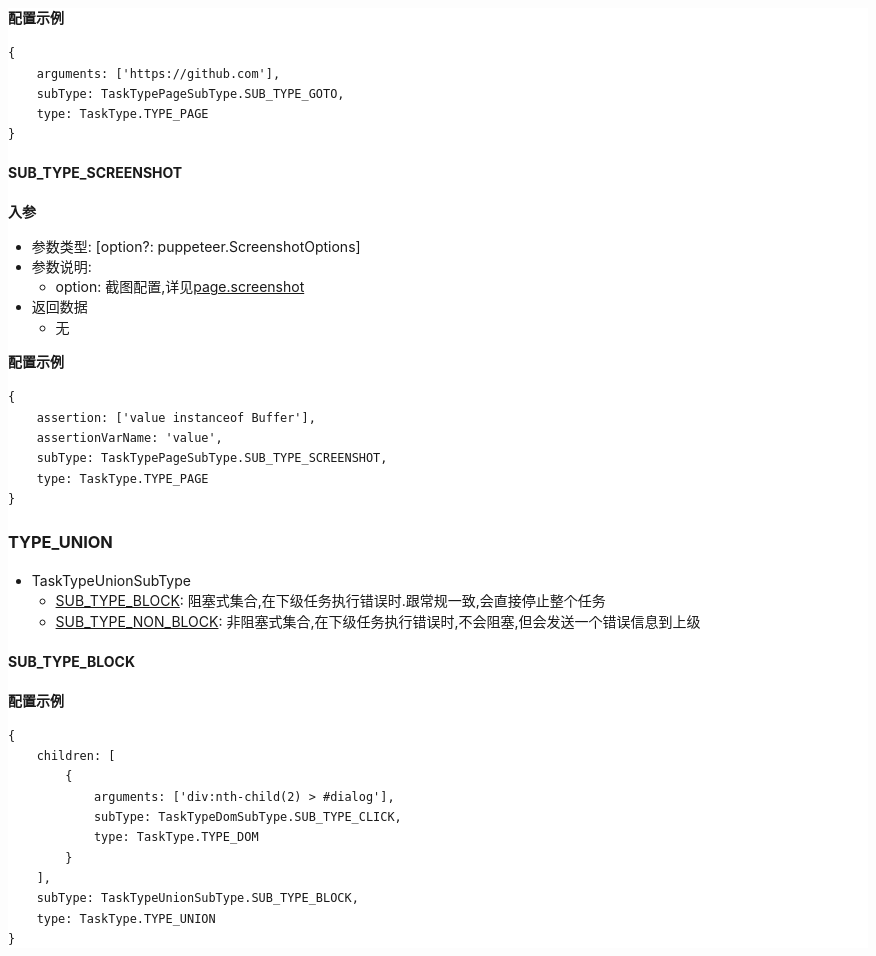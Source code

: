 **配置示例**
```
{
    arguments: ['https://github.com'],
    subType: TaskTypePageSubType.SUB_TYPE_GOTO,
    type: TaskType.TYPE_PAGE
}
```

<a name="sub_type_screenshot"></a>
#### SUB_TYPE_SCREENSHOT

**入参**

- 参数类型: [option?: puppeteer.ScreenshotOptions]
- 参数说明:
    - option: 截图配置,详见[page.screenshot](https://pptr.dev/#?product=Puppeteer&version=v1.7.0&show=api-pagescreenshotoptions)
- 返回数据
    - 无

**配置示例**
```
{
    assertion: ['value instanceof Buffer'],
    assertionVarName: 'value',
    subType: TaskTypePageSubType.SUB_TYPE_SCREENSHOT,
    type: TaskType.TYPE_PAGE
}
```

<a name="type_union"></a>
### TYPE_UNION

- TaskTypeUnionSubType
    - [SUB_TYPE_BLOCK](#sub_type_block): 阻塞式集合,在下级任务执行错误时.跟常规一致,会直接停止整个任务
    - [SUB_TYPE_NON_BLOCK](#sub_type_nonBlock): 非阻塞式集合,在下级任务执行错误时,不会阻塞,但会发送一个错误信息到上级

<a name="sub_type_block"></a>
#### SUB_TYPE_BLOCK

**配置示例**
```
{
    children: [
        {
            arguments: ['div:nth-child(2) > #dialog'],
            subType: TaskTypeDomSubType.SUB_TYPE_CLICK,
            type: TaskType.TYPE_DOM
        }
    ],
    subType: TaskTypeUnionSubType.SUB_TYPE_BLOCK,
    type: TaskType.TYPE_UNION
}
```


[执行结果]: process_message.md
[querySelector#selectors]: https://developer.mozilla.org/en-US/docs/Web/API/Document/querySelector#Parameters